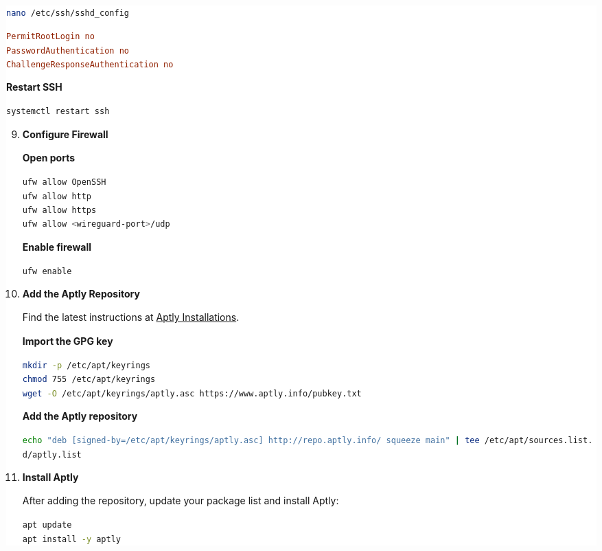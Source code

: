    ```bash
   nano /etc/ssh/sshd_config
   ```

   ```ini
   PermitRootLogin no
   PasswordAuthentication no
   ChallengeResponseAuthentication no
   ```

   **Restart SSH**

   ```bash
   systemctl restart ssh
   ```

9. **Configure Firewall**

   **Open ports**

   ```bash
   ufw allow OpenSSH
   ufw allow http
   ufw allow https
   ufw allow <wireguard-port>/udp
   ```

   **Enable firewall**

   ```bash
   ufw enable
   ```

10. **Add the Aptly Repository**

    Find the latest instructions at [Aptly Installations](https://www.aptly.info/download/).

    **Import the GPG key**

    ```bash
    mkdir -p /etc/apt/keyrings
    chmod 755 /etc/apt/keyrings
    wget -O /etc/apt/keyrings/aptly.asc https://www.aptly.info/pubkey.txt
    ```

    **Add the Aptly repository**

    ```bash
    echo "deb [signed-by=/etc/apt/keyrings/aptly.asc] http://repo.aptly.info/ squeeze main" | tee /etc/apt/sources.list.d/aptly.list
    ```

11. **Install Aptly**

    After adding the repository, update your package list and install Aptly:

    ```bash
    apt update
    apt install -y aptly
    ```
